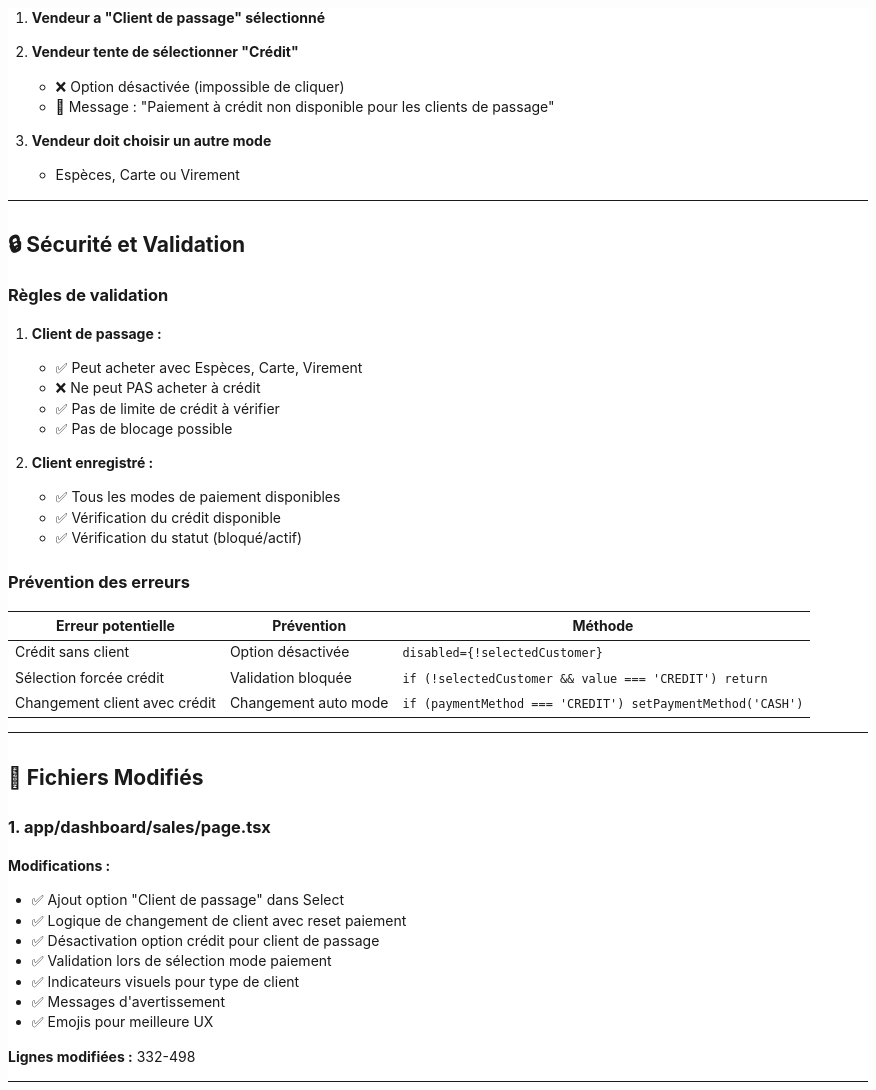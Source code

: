 1. **Vendeur a "Client de passage" sélectionné**
   
2. **Vendeur tente de sélectionner "Crédit"**
   - ❌ Option désactivée (impossible de cliquer)
   - 💬 Message : "Paiement à crédit non disponible pour les clients de passage"
   
3. **Vendeur doit choisir un autre mode**
   - Espèces, Carte ou Virement

---

## 🔒 **Sécurité et Validation**

### **Règles de validation**

1. **Client de passage :**
   - ✅ Peut acheter avec Espèces, Carte, Virement
   - ❌ Ne peut PAS acheter à crédit
   - ✅ Pas de limite de crédit à vérifier
   - ✅ Pas de blocage possible

2. **Client enregistré :**
   - ✅ Tous les modes de paiement disponibles
   - ✅ Vérification du crédit disponible
   - ✅ Vérification du statut (bloqué/actif)

### **Prévention des erreurs**

| Erreur potentielle | Prévention | Méthode |
|-------------------|------------|---------|
| Crédit sans client | Option désactivée | `disabled={!selectedCustomer}` |
| Sélection forcée crédit | Validation bloquée | `if (!selectedCustomer && value === 'CREDIT') return` |
| Changement client avec crédit | Changement auto mode | `if (paymentMethod === 'CREDIT') setPaymentMethod('CASH')` |

---

## 📝 **Fichiers Modifiés**

### **1. app/dashboard/sales/page.tsx**

**Modifications :**
- ✅ Ajout option "Client de passage" dans Select
- ✅ Logique de changement de client avec reset paiement
- ✅ Désactivation option crédit pour client de passage
- ✅ Validation lors de sélection mode paiement
- ✅ Indicateurs visuels pour type de client
- ✅ Messages d'avertissement
- ✅ Emojis pour meilleure UX

**Lignes modifiées :** 332-498

---